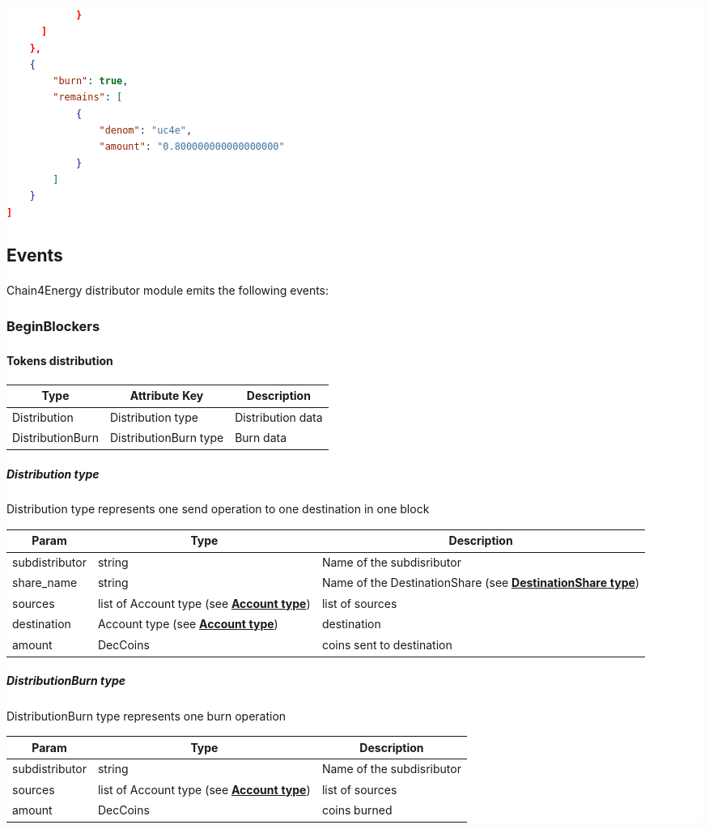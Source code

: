 ```json
            }
      ]
    },
    {
        "burn": true,
        "remains": [
            {
                "denom": "uc4e",
                "amount": "0.800000000000000000"
            }
        ]
    }
]

```

## Events

Chain4Energy distributor module emits the following events:

### BeginBlockers

#### Tokens distribution

| Type             | Attribute Key         | Description       |
|------------------|-----------------------|-------------------|
| Distribution     | Distribution type     | Distribution data |
| DistributionBurn | DistributionBurn type | Burn data         |

##### Distribution type

Distribution type represents one send operation to one destination in one block

| Param          | Type                                                         | Description                                                                            |
|----------------|--------------------------------------------------------------|----------------------------------------------------------------------------------------|
| subdistributor | string                                                       | Name of the subdisributor                                                              | 
| share_name     | string                                                       | Name of the DestinationShare (see **[DestinationShare type](#destinationshare-type)**) | 
| sources        | list of Account type (see **[Account type](#account-type)**) | list of sources                                                                        |
| destination    | Account type (see **[Account type](#account-type)**)         | destination                                                                            |
| amount         | DecCoins                                                     | coins sent to destination                                                              |

##### DistributionBurn type

DistributionBurn type represents one burn operation

| Param          | Type                                                         | Description                     |
|----------------|--------------------------------------------------------------|---------------------------------|
| subdistributor | string                                                       | Name of the subdisributor       | 
| sources        | list of Account type (see **[Account type](#account-type)**) | list of sources                 |
| amount         | DecCoins                                                     | coins burned                    |
